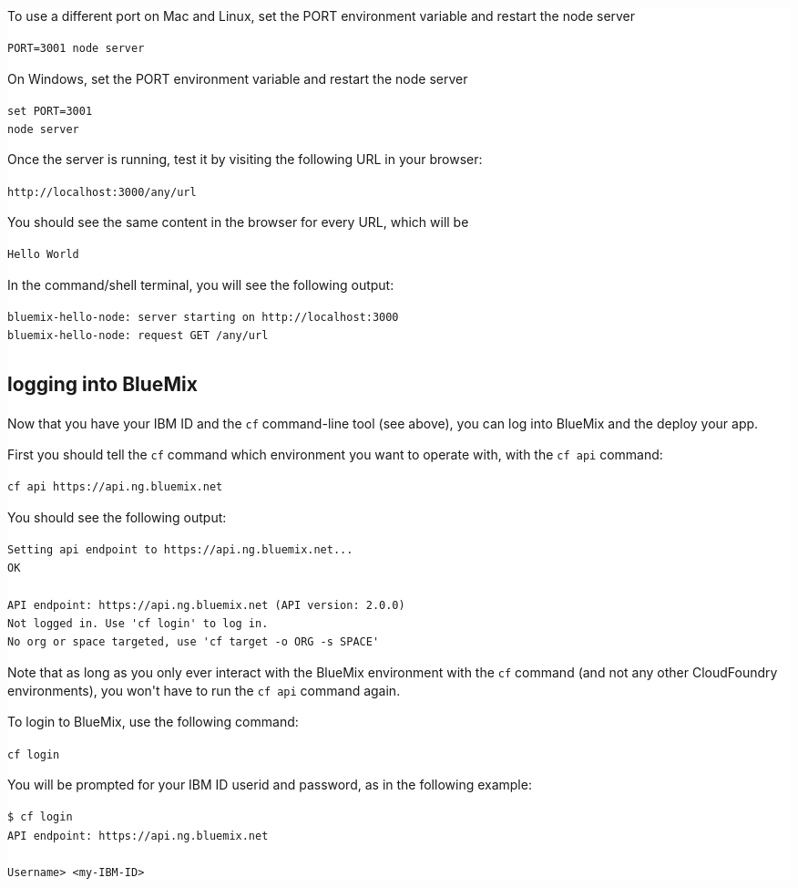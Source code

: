 To use a different port on Mac and Linux, set the PORT environment variable
and restart the node server

    PORT=3001 node server

On Windows, set the PORT environment variable and restart the node server

    set PORT=3001
    node server

Once the server is running, test it by visiting the following URL in your
browser:

    http://localhost:3000/any/url

You should see the same content in the browser for every URL, which will be

    Hello World

In the command/shell terminal, you will see the following output:

    bluemix-hello-node: server starting on http://localhost:3000
    bluemix-hello-node: request GET /any/url



logging into BlueMix
--------------------------------------------------------------------------------

Now that you have your IBM ID and the `cf` command-line tool (see above),
you can log into BlueMix and the deploy your app.

First you should tell the `cf` command which environment you want to operate
with, with the `cf api` command:

    cf api https://api.ng.bluemix.net

You should see the following output:

    Setting api endpoint to https://api.ng.bluemix.net...
    OK

    API endpoint: https://api.ng.bluemix.net (API version: 2.0.0)
    Not logged in. Use 'cf login' to log in.
    No org or space targeted, use 'cf target -o ORG -s SPACE'

Note that as long as you only ever interact with the BlueMix environment with the
`cf` command (and not any other CloudFoundry environments), you won't have to
run the `cf api` command again.

To login to BlueMix, use the following command:

    cf login

You will be prompted for your IBM ID userid and password, as in the following
example:

    $ cf login
    API endpoint: https://api.ng.bluemix.net

    Username> <my-IBM-ID>
